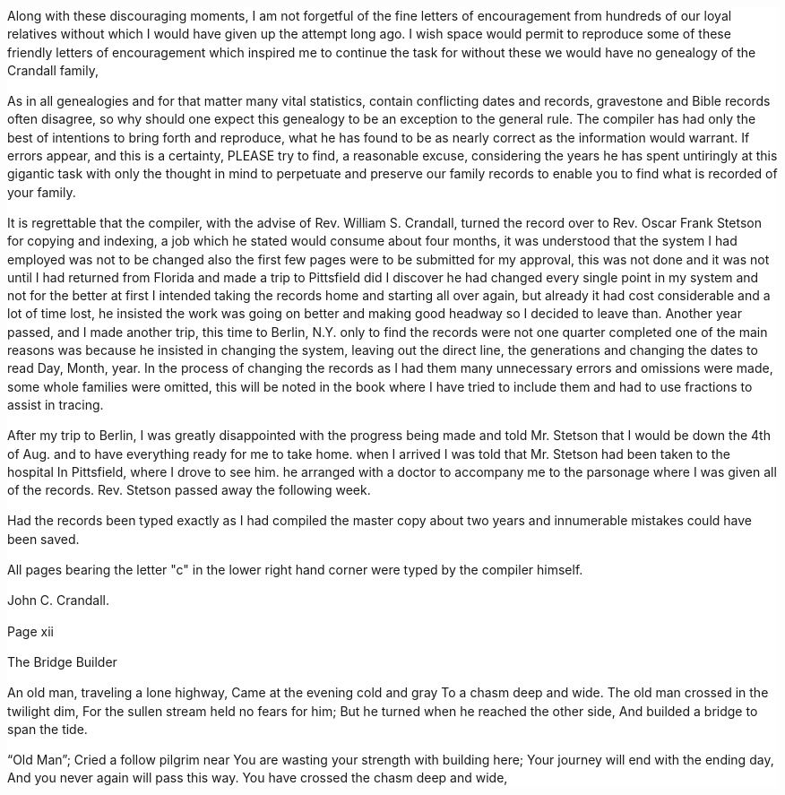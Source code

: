 Along with these discouraging moments, I am not forgetful of the fine letters of encouragement from hundreds of our loyal relatives without which I would have given up the attempt long ago. I wish space would permit to reproduce some of these friendly letters of encouragement which inspired me to continue the task for without these we would have no genealogy of the Crandall family,

As in all genealogies and for that matter many vital statistics, contain conflicting dates and records, gravestone and Bible records often disagree, so why should one expect this genealogy to be an exception to the general rule. The compiler has had only the best of intentions to bring forth and reproduce, what he has found to be as nearly correct as the information would warrant. If errors appear, and this is a certainty, PLEASE try to find, a reasonable excuse, considering the years he has spent untiringly at this gigantic task with only the thought in mind to perpetuate and preserve our family records to enable you to find what is recorded of your family.

It is regrettable that the compiler, with the advise of Rev. William S. Crandall, turned the record over to Rev. Oscar Frank Stetson for copying and indexing, a job which he stated would consume about four months, it was understood that the system I had employed was not to be changed also the first few pages were to be submitted for my approval, this was not done and it was not until I had returned from Florida and made a trip to Pittsfield did I discover he had changed every single point in my system and not for the better at first I intended taking the records home and starting all over again, but already it had cost considerable and a lot of time lost, he insisted the work was going on better and making good headway so I decided to leave than. Another year passed, and I made another trip, this time to Berlin, N.Y. only to find the records were not one quarter completed one of the main reasons was because he insisted in changing the system, leaving out the direct line, the generations and changing the dates to read Day, Month, year. In the process of changing the records as I had them many unnecessary errors and omissions were made, some whole families were omitted, this will be noted in the book where I have tried to include them and had to use fractions to assist in tracing.

After my trip to Berlin, I was greatly disappointed with the progress being made and told Mr. Stetson that I would be down the 4th of Aug. and to have everything ready for me to take home. when I arrived I was told that Mr. Stetson had been taken to the hospital In Pittsfield, where I drove to see him. he arranged with a doctor to accompany me to the parsonage where I was given all of the records. Rev. Stetson passed away the following week.

Had the records been typed exactly as I had compiled the master copy about two years and innumerable mistakes could have been saved.

All pages bearing the letter "c" in the lower right hand corner were typed by the compiler himself.

John C. Crandall.       

 

Page xii

The Bridge Builder

An old man, traveling a lone highway,
Came at the evening cold and gray
To a chasm deep and wide.
The old man crossed in the twilight dim,
For the sullen stream held no fears for him;
But he turned when he reached the other side,
And builded a bridge to span the tide.

“Old Man”; Cried a follow pilgrim near
You are wasting your strength with building here;
Your journey will end with the ending day,
And you never again will pass this way.
You have crossed the chasm deep and wide,
